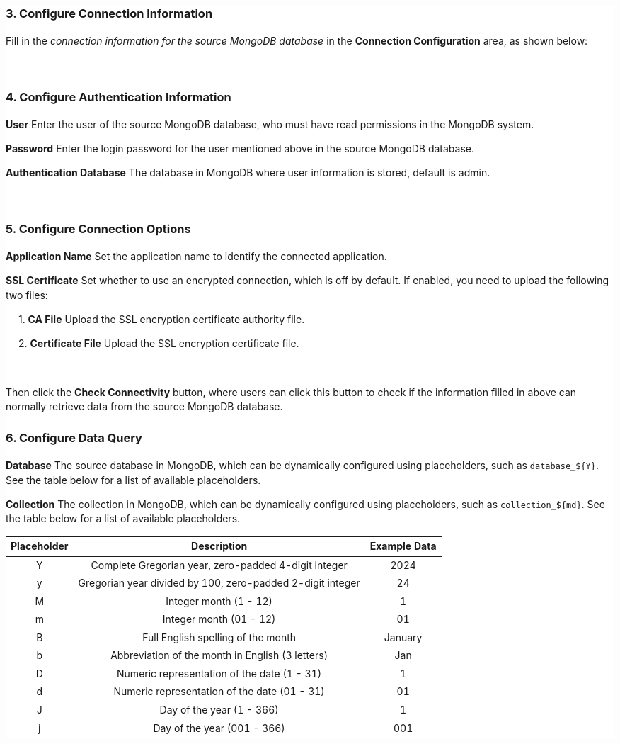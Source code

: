 ### 3. Configure Connection Information

Fill in the *connection information for the source MongoDB database* in the **Connection Configuration** area, as shown below:

<figure>
<Image img={imgStep03} alt=""/>
</figure>

### 4. Configure Authentication Information

**User** Enter the user of the source MongoDB database, who must have read permissions in the MongoDB system.

**Password** Enter the login password for the user mentioned above in the source MongoDB database.

**Authentication Database** The database in MongoDB where user information is stored, default is admin.

<figure>
<Image img={imgStep04} alt=""/>
</figure>

### 5. Configure Connection Options

**Application Name** Set the application name to identify the connected application.

**SSL Certificate** Set whether to use an encrypted connection, which is off by default. If enabled, you need to upload the following two files:

&emsp; 1. **CA File** Upload the SSL encryption certificate authority file.

&emsp; 2. **Certificate File** Upload the SSL encryption certificate file.

<figure>
<Image img={imgStep05} alt=""/>
</figure>

Then click the **Check Connectivity** button, where users can click this button to check if the information filled in above can normally retrieve data from the source MongoDB database.

### 6. Configure Data Query

**Database** The source database in MongoDB, which can be dynamically configured using placeholders, such as `database_${Y}`. See the table below for a list of available placeholders.

**Collection** The collection in MongoDB, which can be dynamically configured using placeholders, such as `collection_${md}`. See the table below for a list of available placeholders.

|Placeholder|Description|Example Data|
| :-----: | :------------: |:--------:|
|Y|Complete Gregorian year, zero-padded 4-digit integer|2024|
|y|Gregorian year divided by 100, zero-padded 2-digit integer|24|
|M|Integer month (1 - 12)|1|
|m|Integer month (01 - 12)|01|
|B|Full English spelling of the month|January|
|b|Abbreviation of the month in English (3 letters)|Jan|
|D|Numeric representation of the date (1 - 31)|1|
|d|Numeric representation of the date (01 - 31)|01|
|J|Day of the year (1 - 366)|1|
|j|Day of the year (001 - 366)|001|